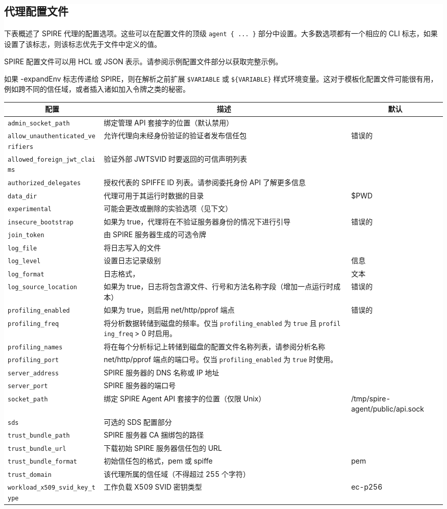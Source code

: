 ## 代理配置文件

下表概述了 SPIRE 代理的配置选项。这些可以在配置文件的顶级 `agent { ... }` 部分中设置。大多数选项都有一个相应的 CLI 标志，如果设置了该标志，则该标志优先于文件中定义的值。

SPIRE 配置文件可以用 HCL 或 JSON 表示。请参阅示例配置文件部分以获取完整示例。

如果 -expandEnv 标志传递给 SPIRE，则在解析之前扩展 `$VARIABLE` 或 `${VARIABLE}` 样式环境变量。这对于模板化配置文件可能很有用，例如跨不同的信任域，或者插入诸如加入令牌之类的秘密。

| 配置                              | 描述                                                         | 默认                             |
| --------------------------------- | ------------------------------------------------------------ | -------------------------------- |
| `admin_socket_path`               | 绑定管理 API 套接字的位置（默认禁用）                        |                                  |
| `allow_unauthenticated_verifiers` | 允许代理向未经身份验证的验证者发布信任包                     | 错误的                           |
| `allowed_foreign_jwt_claims`      | 验证外部 JWTSVID 时要返回的可信声明列表                      |                                  |
| `authorized_delegates`            | 授权代表的 SPIFFE ID 列表。请参阅委托身份 API 了解更多信息   |                                  |
| `data_dir`                        | 代理可用于其运行时数据的目录                                 | $PWD                             |
| `experimental`                    | 可能会更改或删除的实验选项（见下文）                         |                                  |
| `insecure_bootstrap`              | 如果为 true，代理将在不验证服务器身份的情况下进行引导        | 错误的                           |
| `join_token`                      | 由 SPIRE 服务器生成的可选令牌                                |                                  |
| `log_file`                        | 将日志写入的文件                                             |                                  |
| `log_level`                       | 设置日志记录级别                                             | 信息                             |
| `log_format`                      | 日志格式，                                                   | 文本                             |
| `log_source_location`             | 如果为 true，日志将包含源文件、行号和方法名称字段（增加一点运行时成本） | 错误的                           |
| `profiling_enabled`               | 如果为 true，则启用 net/http/pprof 端点                      | 错误的                           |
| `profiling_freq`                  | 将分析数据转储到磁盘的频率。仅当 `profiling_enabled` 为 `true` 且 `profiling_freq` > 0 时启用。 |                                  |
| `profiling_names`                 | 将在每个分析标记上转储到磁盘的配置文件名称列表，请参阅分析名称 |                                  |
| `profiling_port`                  | net/http/pprof 端点的端口号。仅当 `profiling_enabled` 为 `true` 时使用。 |                                  |
| `server_address`                  | SPIRE 服务器的 DNS 名称或 IP 地址                            |                                  |
| `server_port`                     | SPIRE 服务器的端口号                                          |                                  |
| `socket_path`                     | 绑定 SPIRE Agent API 套接字的位置（仅限 Unix）               | /tmp/spire-agent/public/api.sock |
| `sds`                             | 可选的 SDS 配置部分                                          |                                  |
| `trust_bundle_path`               | SPIRE 服务器 CA 捆绑包的路径                                 |                                  |
| `trust_bundle_url`                | 下载初始 SPIRE 服务器信任包的 URL                            |                                  |
| `trust_bundle_format`             | 初始信任包的格式，pem 或 spiffe                              | pem                              |
| `trust_domain`                    | 该代理所属的信任域（不得超过 255 个字符）                    |                                  |
| `workload_x509_svid_key_type`     | 工作负载 X509 SVID 密钥类型                                  | ec-p256                          |
